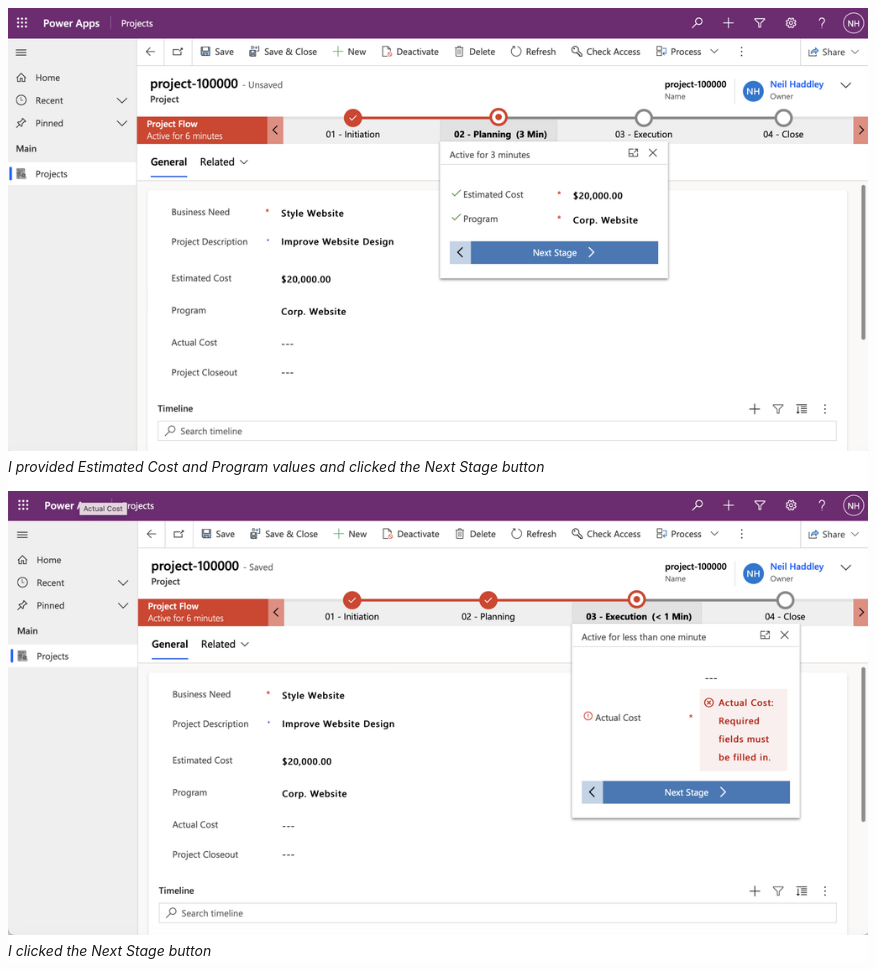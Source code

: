 ![](/assets/images/modeldriven2/screenshot-2023-10-05-at-12.32.42-pm-2136x1102.png)
*I provided Estimated Cost and Program values and clicked the Next Stage button*

![](/assets/images/modeldriven2/screenshot-2023-10-05-at-12.32.54-pm-2136x1104.png)
*I clicked the Next Stage button*
